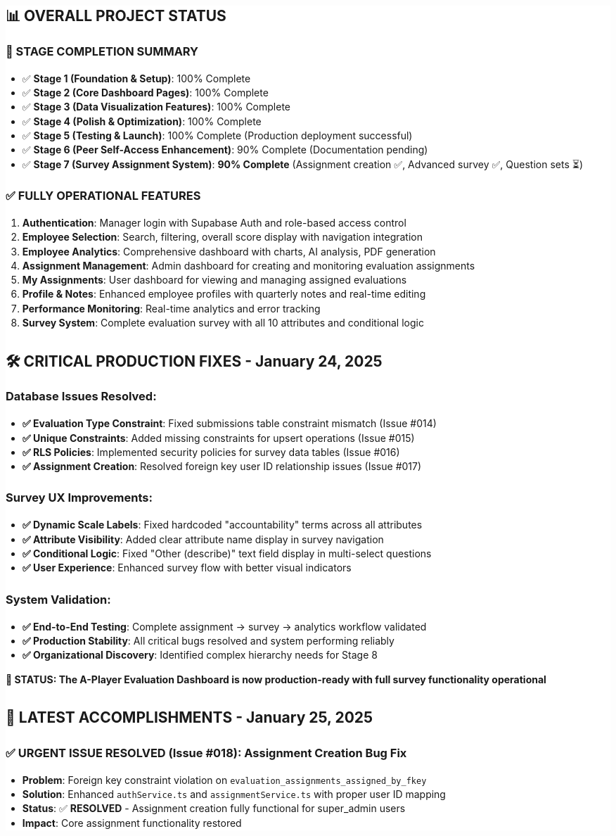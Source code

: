 ## 📊 **OVERALL PROJECT STATUS**

### **🚀 STAGE COMPLETION SUMMARY**
- ✅ **Stage 1 (Foundation & Setup)**: 100% Complete
- ✅ **Stage 2 (Core Dashboard Pages)**: 100% Complete  
- ✅ **Stage 3 (Data Visualization Features)**: 100% Complete
- ✅ **Stage 4 (Polish & Optimization)**: 100% Complete
- ✅ **Stage 5 (Testing & Launch)**: 100% Complete (Production deployment successful)
- ✅ **Stage 6 (Peer Self-Access Enhancement)**: 90% Complete (Documentation pending)
- ✅ **Stage 7 (Survey Assignment System)**: **90% Complete** (Assignment creation ✅, Advanced survey ✅, Question sets ⏳)

### **✅ FULLY OPERATIONAL FEATURES**
1. **Authentication**: Manager login with Supabase Auth and role-based access control
2. **Employee Selection**: Search, filtering, overall score display with navigation integration
3. **Employee Analytics**: Comprehensive dashboard with charts, AI analysis, PDF generation
4. **Assignment Management**: Admin dashboard for creating and monitoring evaluation assignments
5. **My Assignments**: User dashboard for viewing and managing assigned evaluations
6. **Profile & Notes**: Enhanced employee profiles with quarterly notes and real-time editing
7. **Performance Monitoring**: Real-time analytics and error tracking
8. **Survey System**: Complete evaluation survey with all 10 attributes and conditional logic

## 🛠️ **CRITICAL PRODUCTION FIXES - January 24, 2025**

### **Database Issues Resolved:**
- **✅ Evaluation Type Constraint**: Fixed submissions table constraint mismatch (Issue #014)
- **✅ Unique Constraints**: Added missing constraints for upsert operations (Issue #015)  
- **✅ RLS Policies**: Implemented security policies for survey data tables (Issue #016)
- **✅ Assignment Creation**: Resolved foreign key user ID relationship issues (Issue #017)

### **Survey UX Improvements:**
- **✅ Dynamic Scale Labels**: Fixed hardcoded "accountability" terms across all attributes
- **✅ Attribute Visibility**: Added clear attribute name display in survey navigation
- **✅ Conditional Logic**: Fixed "Other (describe)" text field display in multi-select questions
- **✅ User Experience**: Enhanced survey flow with better visual indicators

### **System Validation:**
- **✅ End-to-End Testing**: Complete assignment → survey → analytics workflow validated
- **✅ Production Stability**: All critical bugs resolved and system performing reliably
- **✅ Organizational Discovery**: Identified complex hierarchy needs for Stage 8

**🚀 STATUS: The A-Player Evaluation Dashboard is now production-ready with full survey functionality operational**

## 🎉 **LATEST ACCOMPLISHMENTS - January 25, 2025**

### ✅ **URGENT ISSUE RESOLVED (Issue #018): Assignment Creation Bug Fix**
- **Problem**: Foreign key constraint violation on `evaluation_assignments_assigned_by_fkey`
- **Solution**: Enhanced `authService.ts` and `assignmentService.ts` with proper user ID mapping
- **Status**: ✅ **RESOLVED** - Assignment creation fully functional for super_admin users
- **Impact**: Core assignment functionality restored
